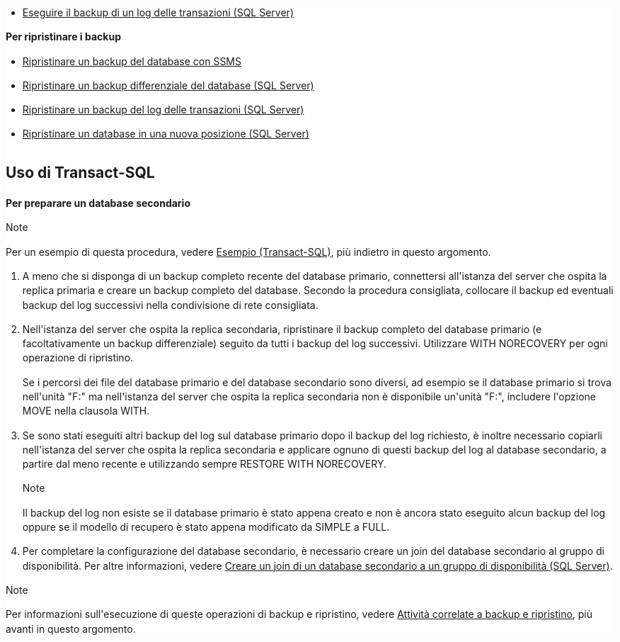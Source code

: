 -   [Eseguire il backup di un log delle transazioni &#40;SQL Server&#41;](../../../relational-databases/backup-restore/back-up-a-transaction-log-sql-server.md)  
  
 **Per ripristinare i backup**  
  
-   [Ripristinare un backup del database con SSMS](../../../relational-databases/backup-restore/restore-a-database-backup-using-ssms.md)  
  
-   [Ripristinare un backup differenziale del database &#40;SQL Server&#41;](../../../relational-databases/backup-restore/restore-a-differential-database-backup-sql-server.md)  
  
-   [Ripristinare un backup del log delle transazioni &#40;SQL Server&#41;](../../../relational-databases/backup-restore/restore-a-transaction-log-backup-sql-server.md)  
  
-   [Ripristinare un database in una nuova posizione &#40;SQL Server&#41;](../../../relational-databases/backup-restore/restore-a-database-to-a-new-location-sql-server.md)  
  
##  <a name="using-transact-sql"></a><a name="TsqlProcedure"></a> Uso di Transact-SQL  
 **Per preparare un database secondario**  
  
> [!NOTE]  
>  Per un esempio di questa procedura, vedere [Esempio (Transact-SQL)](#ExampleTsql), più indietro in questo argomento.  
  
1.  A meno che si disponga di un backup completo recente del database primario, connettersi all'istanza del server che ospita la replica primaria e creare un backup completo del database. Secondo la procedura consigliata, collocare il backup ed eventuali backup del log successivi nella condivisione di rete consigliata.  
  
2.  Nell'istanza del server che ospita la replica secondaria, ripristinare il backup completo del database primario (e facoltativamente un backup differenziale) seguito da tutti i backup del log successivi. Utilizzare WITH NORECOVERY per ogni operazione di ripristino.  
  
     Se i percorsi dei file del database primario e del database secondario sono diversi, ad esempio se il database primario si trova nell'unità "F:" ma nell'istanza del server che ospita la replica secondaria non è disponibile un'unità "F:", includere l'opzione MOVE nella clausola WITH.  
  
3.  Se sono stati eseguiti altri backup del log sul database primario dopo il backup del log richiesto, è inoltre necessario copiarli nell'istanza del server che ospita la replica secondaria e applicare ognuno di questi backup del log al database secondario, a partire dal meno recente e utilizzando sempre RESTORE WITH NORECOVERY.  
  
    > [!NOTE]  
    >  Il backup del log non esiste se il database primario è stato appena creato e non è ancora stato eseguito alcun backup del log oppure se il modello di recupero è stato appena modificato da SIMPLE a FULL.  
  
4.  Per completare la configurazione del database secondario, è necessario creare un join del database secondario al gruppo di disponibilità. Per altre informazioni, vedere [Creare un join di un database secondario a un gruppo di disponibilità &#40;SQL Server&#41;](../../../database-engine/availability-groups/windows/join-a-secondary-database-to-an-availability-group-sql-server.md).  
  
> [!NOTE]  
>  Per informazioni sull'esecuzione di queste operazioni di backup e ripristino, vedere [Attività correlate a backup e ripristino](#RelatedTasks), più avanti in questo argomento.  
  
